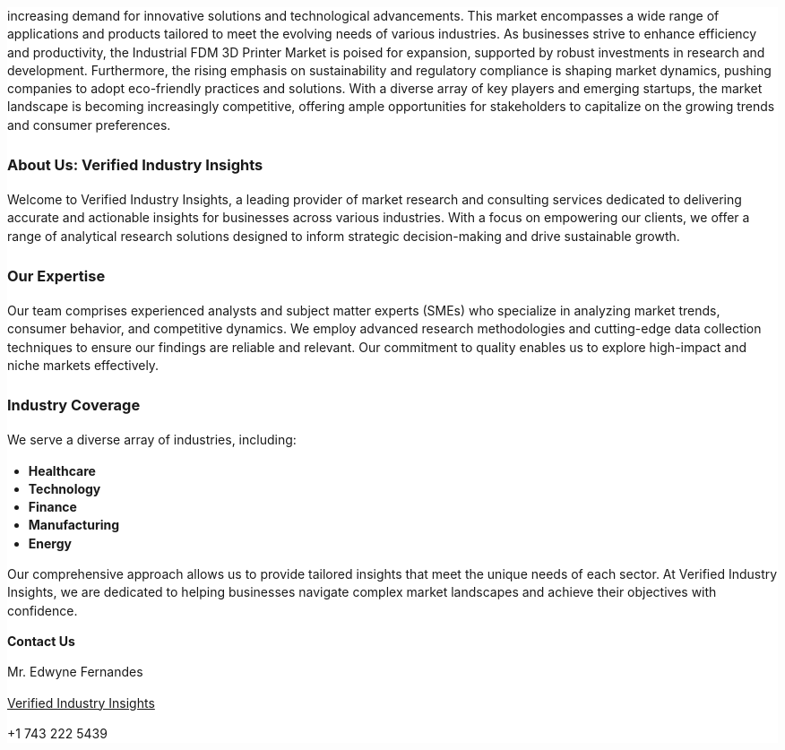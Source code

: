 increasing demand for innovative solutions and technological advancements. This market encompasses a wide range of applications and products tailored to meet the evolving needs of various industries. As businesses strive to enhance efficiency and productivity, the Industrial FDM 3D Printer Market is poised for expansion, supported by robust investments in research and development. Furthermore, the rising emphasis on sustainability and regulatory compliance is shaping market dynamics, pushing companies to adopt eco-friendly practices and solutions. With a diverse array of key players and emerging startups, the market landscape is becoming increasingly competitive, offering ample opportunities for stakeholders to capitalize on the growing trends and consumer preferences.</p><h3>About Us: Verified Industry Insights</h3><p>Welcome to Verified Industry Insights, a leading provider of market research and consulting services dedicated to delivering accurate and actionable insights for businesses across various industries. With a focus on empowering our clients, we offer a range of analytical research solutions designed to inform strategic decision-making and drive sustainable growth.</p><h3>Our Expertise</h3><p>Our team comprises experienced analysts and subject matter experts (SMEs) who specialize in analyzing market trends, consumer behavior, and competitive dynamics. We employ advanced research methodologies and cutting-edge data collection techniques to ensure our findings are reliable and relevant. Our commitment to quality enables us to explore high-impact and niche markets effectively.</p><h3>Industry Coverage</h3><p>We serve a diverse array of industries, including:</p><ul><li><strong>Healthcare</strong></li><li><strong>Technology</strong></li><li><strong>Finance</strong></li><li><strong>Manufacturing</strong></li><li><strong>Energy</strong></li></ul><p>Our comprehensive approach allows us to provide tailored insights that meet the unique needs of each sector. At Verified Industry Insights, we are dedicated to helping businesses navigate complex market landscapes and achieve their objectives with confidence.</p><p><strong>Contact Us</strong></p><p>Mr. Edwyne Fernandes</p><p><a href="https://www.verifiedindustryinsights.com/">Verified Industry Insights</a></p><p>+1 743 222 5439</p>
